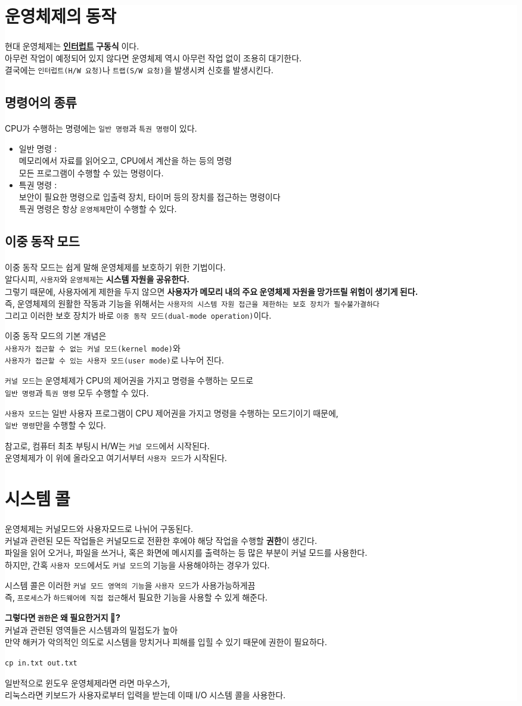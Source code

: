 # 운영체제의 동작       
현대 운영체제는 **[인터럽트](https://ko.wikipedia.org/wiki/%EC%9D%B8%ED%84%B0%EB%9F%BD%ED%8A%B8) 구동식** 이다.           
아무런 작업이 예정되어 있지 않다면 운영체제 역시 아무런 작업 없이 조용히 대기한다.            
결국에는 `인터럽트(H/W 요청)`나 `트랩(S/W 요청)`을 발생시켜 신호를 발생시킨다.         

## 명령어의 종류     
CPU가 수행하는 명령에는 `일반 명령`과 `특권 명령`이 있다.     
  
* 일반 명령 :  
  메모리에서 자료를 읽어오고, CPU에서 계산을 하는 등의 명령     
  모든 프로그램이 수행할 수 있는 명령이다.     
* 특권 명령 :    
  보안이 필요한 명령으로 입출력 장치, 타이머 등의 장치를 접근하는 명령이다     
  특권 명령은 항상 `운영체제`만이 수행할 수 있다.      
       
## 이중 동작 모드       
이중 동작 모드는 쉽게 말해 운영체제를 보호하기 위한 기법이다.          
알다시피, `사용자`와 `운영체제`는 **시스템 자원을 공유한다.**           
그렇기 때문에, 사용자에게 제한을 두지 않으면 **사용자가 메모리 내의 주요 운영체제 자원을 망가뜨릴 위험이 생기게 된다.**       
즉, 운영체제의 원활한 작동과 기능을 위해서는 `사용자의 시스템 자원 접근을 제한하는 보호 장치가 필수불가결하다`              
그리고 이러한 보호 장치가 바로 `이중 동작 모드(dual-mode operation)`이다.         
     
이중 동작 모드의 기본 개념은        
`사용자가 접근할 수 없는 커널 모드(kernel mode)`와     
`사용자가 접근할 수 있는 사용자 모드(user mode)`로 나누어 진다.      
  
`커널 모드`는 운영체제가 CPU의 제어권을 가지고 명령을 수행하는 모드로      
`일반 명령`과 `특권 명령` 모두 수행할 수 있다.        
  
`사용자 모드`는 일반 사용자 프로그램이 CPU 제어권을 가지고 명령을 수행하는 모드기이기 때문에,     
`일반 명령`만을 수행할 수 있다.      
      
참고로, 컴퓨터 최초 부팅시 H/W는 `커널 모드`에서 시작된다.               
운영체제가 이 위에 올라오고 여기서부터 `사용자 모드`가 시작된다.            
  
# 시스템 콜    
운영체제는 커널모드와 사용자모드로 나뉘어 구동된다.      
커널과 관련된 모든 작업들은 커널모드로 전환한 후에야 해당 작업을 수행할 **권한**이 생긴다.      
파일을 읽어 오거나, 파일을 쓰거나, 혹은 화면에 메시지를 출력하는 등 많은 부분이 커널 모드를 사용한다.         
하지만, 간혹 `사용자 모드`에서도 `커널 모드`의 기능을 사용해야하는 경우가 있다.             
            
시스템 콜은 이러한 `커널 모드 영역의 기능`을 `사용자 모드`가 사용가능하게끔           
즉, `프로세스`가 `하드웨어에 직접 접근`해서 필요한 기능을 사용할 수 있게 해준다.               
            
**그렇다면 `권한`은 왜 필요한거지 🤔?**      
커널과 관련된 영역들은 시스템과의 밀접도가 높아       
만약 해커가 악의적인 의도로 시스템을 망치거나 피해를 입힐 수 있기 때문에 권한이 필요하다.     
     
```terminal  
cp in.txt out.txt
``` 
일반적으로 윈도우 운영체제라면 라면 마우스가,           
리눅스라면 키보드가 사용자로부터 입력을 받는데 이때 I/O 시스템 콜을 사용한다.           
             